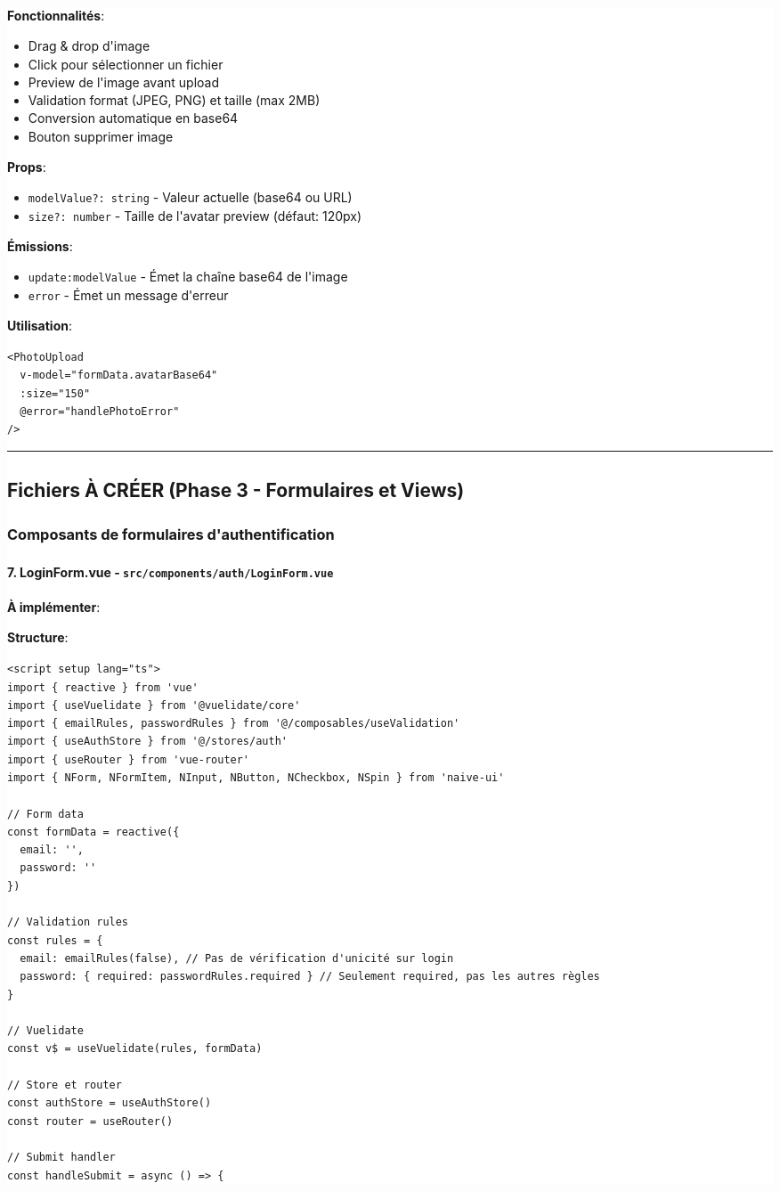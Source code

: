 **Fonctionnalités**:
- Drag & drop d'image
- Click pour sélectionner un fichier
- Preview de l'image avant upload
- Validation format (JPEG, PNG) et taille (max 2MB)
- Conversion automatique en base64
- Bouton supprimer image

**Props**:
- `modelValue?: string` - Valeur actuelle (base64 ou URL)
- `size?: number` - Taille de l'avatar preview (défaut: 120px)

**Émissions**:
- `update:modelValue` - Émet la chaîne base64 de l'image
- `error` - Émet un message d'erreur

**Utilisation**:
```vue
<PhotoUpload
  v-model="formData.avatarBase64"
  :size="150"
  @error="handlePhotoError"
/>
```

---

## Fichiers À CRÉER (Phase 3 - Formulaires et Views)

### Composants de formulaires d'authentification

#### 7. LoginForm.vue - `src/components/auth/LoginForm.vue`
**À implémenter**:

**Structure**:
```vue
<script setup lang="ts">
import { reactive } from 'vue'
import { useVuelidate } from '@vuelidate/core'
import { emailRules, passwordRules } from '@/composables/useValidation'
import { useAuthStore } from '@/stores/auth'
import { useRouter } from 'vue-router'
import { NForm, NFormItem, NInput, NButton, NCheckbox, NSpin } from 'naive-ui'

// Form data
const formData = reactive({
  email: '',
  password: ''
})

// Validation rules
const rules = {
  email: emailRules(false), // Pas de vérification d'unicité sur login
  password: { required: passwordRules.required } // Seulement required, pas les autres règles
}

// Vuelidate
const v$ = useVuelidate(rules, formData)

// Store et router
const authStore = useAuthStore()
const router = useRouter()

// Submit handler
const handleSubmit = async () => {
```